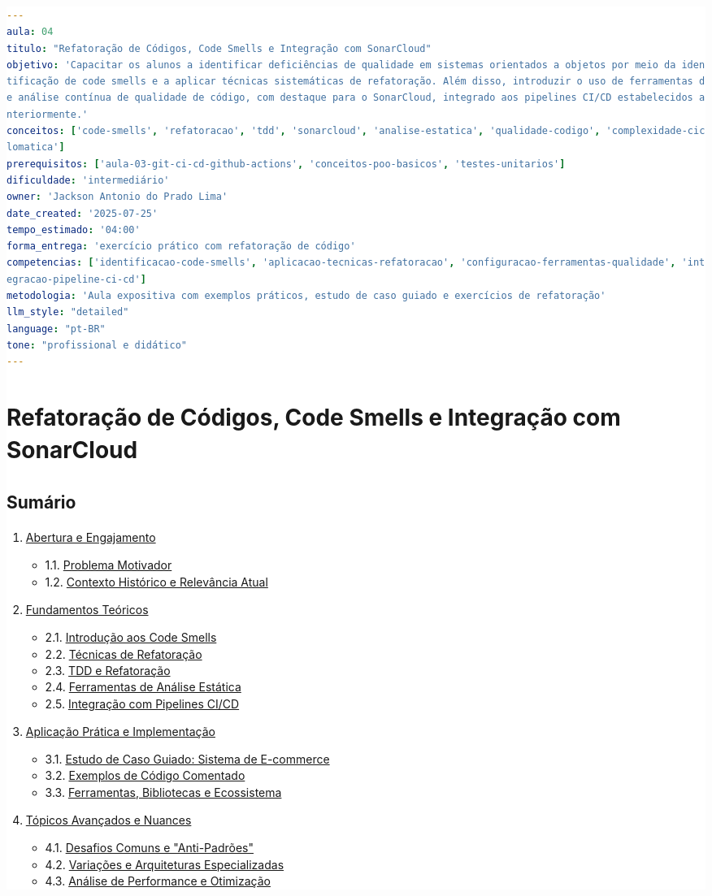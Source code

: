 ```yaml
---
aula: 04
titulo: "Refatoração de Códigos, Code Smells e Integração com SonarCloud"
objetivo: 'Capacitar os alunos a identificar deficiências de qualidade em sistemas orientados a objetos por meio da identificação de code smells e a aplicar técnicas sistemáticas de refatoração. Além disso, introduzir o uso de ferramentas de análise contínua de qualidade de código, com destaque para o SonarCloud, integrado aos pipelines CI/CD estabelecidos anteriormente.'
conceitos: ['code-smells', 'refatoracao', 'tdd', 'sonarcloud', 'analise-estatica', 'qualidade-codigo', 'complexidade-ciclomatica']
prerequisitos: ['aula-03-git-ci-cd-github-actions', 'conceitos-poo-basicos', 'testes-unitarios']
dificuldade: 'intermediário'
owner: 'Jackson Antonio do Prado Lima'
date_created: '2025-07-25'
tempo_estimado: '04:00'
forma_entrega: 'exercício prático com refatoração de código'
competencias: ['identificacao-code-smells', 'aplicacao-tecnicas-refatoracao', 'configuracao-ferramentas-qualidade', 'integracao-pipeline-ci-cd']
metodologia: 'Aula expositiva com exemplos práticos, estudo de caso guiado e exercícios de refatoração'
llm_style: "detailed"
language: "pt-BR"
tone: "profissional e didático"
---
```


# Refatoração de Códigos, Code Smells e Integração com SonarCloud

## Sumário

1. [Abertura e Engajamento](#1-abertura-e-engajamento)
   - 1.1. [Problema Motivador](#11-problema-motivador)
   - 1.2. [Contexto Histórico e Relevância Atual](#12-contexto-histórico-e-relevância-atual)

2. [Fundamentos Teóricos](#2-fundamentos-teóricos)
   - 2.1. [Introdução aos Code Smells](#21-introdução-aos-code-smells)
   - 2.2. [Técnicas de Refatoração](#22-técnicas-de-refatoração)
   - 2.3. [TDD e Refatoração](#23-tdd-e-refatoração)
   - 2.4. [Ferramentas de Análise Estática](#24-ferramentas-de-análise-estática)
   - 2.5. [Integração com Pipelines CI/CD](#25-integração-com-pipelines-cicd)

3. [Aplicação Prática e Implementação](#3-aplicação-prática-e-implementação)
   - 3.1. [Estudo de Caso Guiado: Sistema de E-commerce](#31-estudo-de-caso-guiado-sistema-de-e-commerce)
   - 3.2. [Exemplos de Código Comentado](#32-exemplos-de-código-comentado)
   - 3.3. [Ferramentas, Bibliotecas e Ecossistema](#33-ferramentas-bibliotecas-e-ecossistema)

4. [Tópicos Avançados e Nuances](#4-tópicos-avançados-e-nuances)
   - 4.1. [Desafios Comuns e "Anti-Padrões"](#41-desafios-comuns-e-anti-padrões)
   - 4.2. [Variações e Arquiteturas Especializadas](#42-variações-e-arquiteturas-especializadas)
   - 4.3. [Análise de Performance e Otimização](#43-análise-de-performance-e-otimização)
